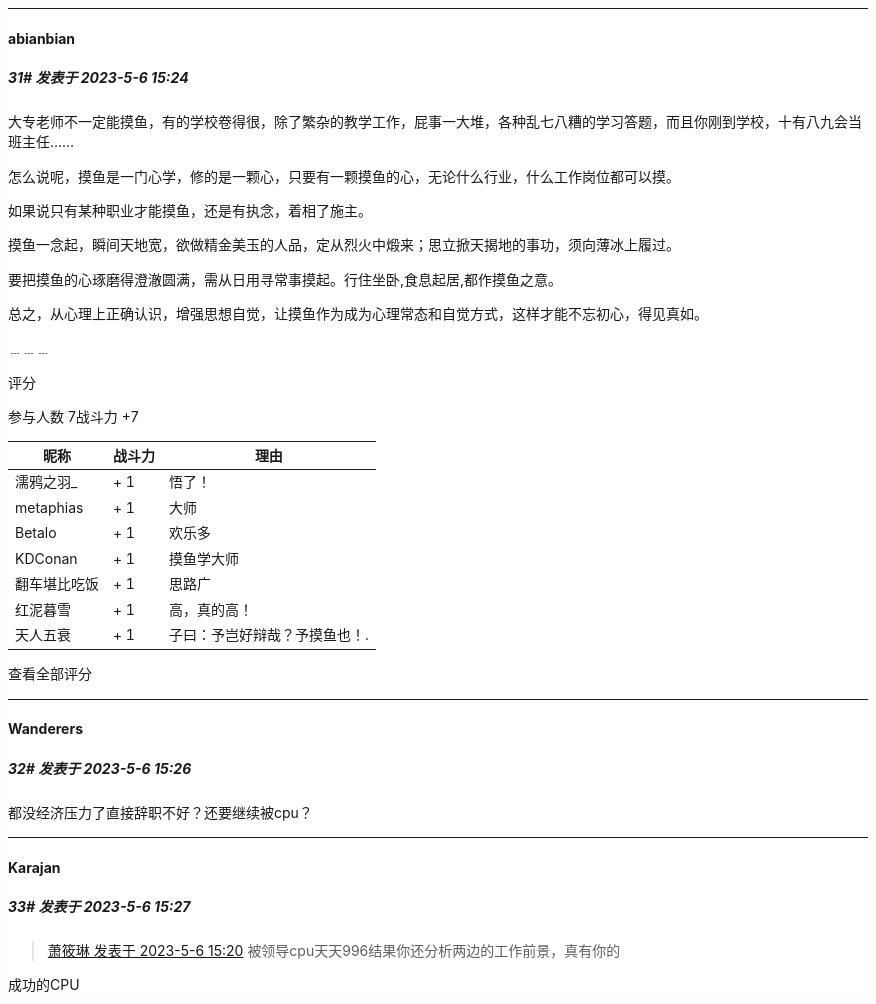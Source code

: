 
*****

####  abianbian  
##### 31#       发表于 2023-5-6 15:24

大专老师不一定能摸鱼，有的学校卷得很，除了繁杂的教学工作，屁事一大堆，各种乱七八糟的学习答题，而且你刚到学校，十有八九会当班主任……

怎么说呢，摸鱼是一门心学，修的是一颗心，只要有一颗摸鱼的心，无论什么行业，什么工作岗位都可以摸。

如果说只有某种职业才能摸鱼，还是有执念，着相了施主。

摸鱼一念起，瞬间天地宽，欲做精金美玉的人品，定从烈火中煅来；思立掀天揭地的事功，须向薄冰上履过。

要把摸鱼的心琢磨得澄澈圆满，需从日用寻常事摸起。行住坐卧,食息起居,都作摸鱼之意。

总之，从心理上正确认识，增强思想自觉，让摸鱼作为成为心理常态和自觉方式，这样才能不忘初心，得见真如。

﹍﹍﹍

评分

 参与人数 7战斗力 +7

|昵称|战斗力|理由|
|----|---|---|
| 濡鸦之羽_| + 1|悟了！|
| metaphias| + 1|大师|
| Betalo| + 1|欢乐多|
| KDConan| + 1|摸鱼学大师|
| 翻车堪比吃饭| + 1|思路广|
| 红泥暮雪| + 1|高，真的高！|
| 天人五衰| + 1|子曰：予岂好辩哉？予摸鱼也！.|

查看全部评分

*****

####  Wanderers  
##### 32#       发表于 2023-5-6 15:26

都没经济压力了直接辞职不好？还要继续被cpu？

*****

####  Karajan  
##### 33#       发表于 2023-5-6 15:27

<blockquote><a href="httphttps://bbs.saraba1st.com/2b/forum.php?mod=redirect&amp;goto=findpost&amp;pid=60744805&amp;ptid=2133369" target="_blank">萧筱琳 发表于 2023-5-6 15:20</a>
被领导cpu天天996结果你还分析两边的工作前景，真有你的</blockquote>
成功的CPU
